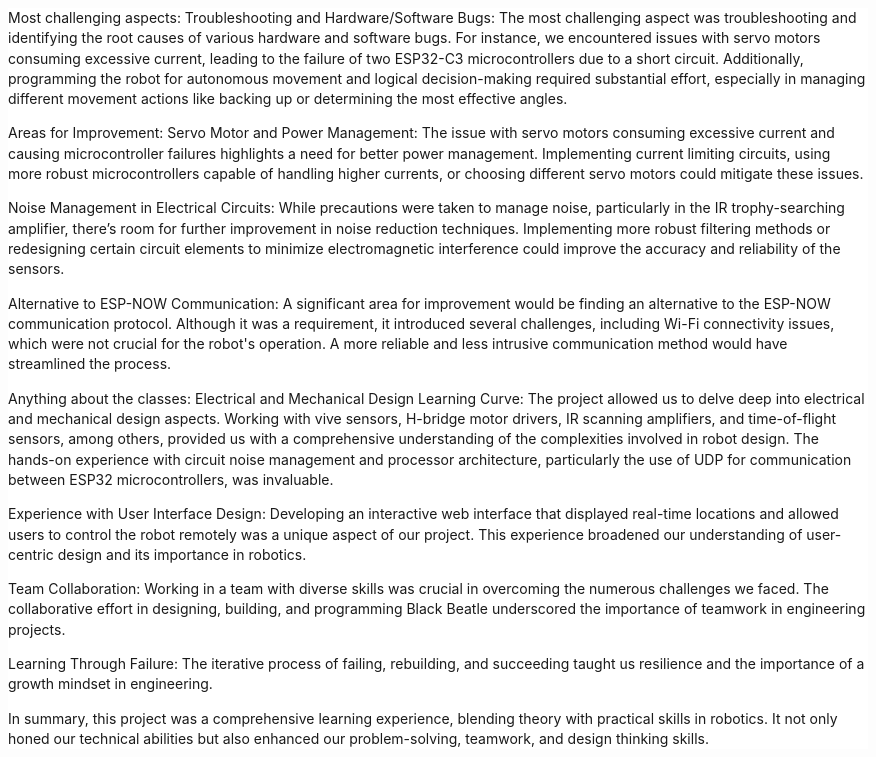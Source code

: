 Most challenging aspects:
Troubleshooting and Hardware/Software Bugs:
The most challenging aspect was troubleshooting and identifying the root causes of various hardware and software bugs. For instance, we encountered issues with servo motors consuming excessive current, leading to the failure of two ESP32-C3 microcontrollers due to a short circuit. Additionally, programming the robot for autonomous movement and logical decision-making required substantial effort, especially in managing different movement actions like backing up or determining the most effective angles.


Areas for Improvement:
Servo Motor and Power Management:
The issue with servo motors consuming excessive current and causing microcontroller failures highlights a need for better power management. Implementing current limiting circuits, using more robust microcontrollers capable of handling higher currents, or choosing different servo motors could mitigate these issues.

Noise Management in Electrical Circuits:
While precautions were taken to manage noise, particularly in the IR trophy-searching amplifier, there’s room for further improvement in noise reduction techniques. Implementing more robust filtering methods or redesigning certain circuit elements to minimize electromagnetic interference could improve the accuracy and reliability of the sensors.

Alternative to ESP-NOW Communication:
A significant area for improvement would be finding an alternative to the ESP-NOW communication protocol. Although it was a requirement, it introduced several challenges, including Wi-Fi connectivity issues, which were not crucial for the robot's operation. A more reliable and less intrusive communication method would have streamlined the process.

Anything about the classes:
Electrical and Mechanical Design Learning Curve:
The project allowed us to delve deep into electrical and mechanical design aspects. Working with vive sensors, H-bridge motor drivers, IR scanning amplifiers, and time-of-flight sensors, among others, provided us with a comprehensive understanding of the complexities involved in robot design. The hands-on experience with circuit noise management and processor architecture, particularly the use of UDP for communication between ESP32 microcontrollers, was invaluable.

Experience with User Interface Design:
Developing an interactive web interface that displayed real-time locations and allowed users to control the robot remotely was a unique aspect of our project. This experience broadened our understanding of user-centric design and its importance in robotics.

Team Collaboration:
Working in a team with diverse skills was crucial in overcoming the numerous challenges we faced. The collaborative effort in designing, building, and programming Black Beatle underscored the importance of teamwork in engineering projects.


Learning Through Failure:
The iterative process of failing, rebuilding, and succeeding taught us resilience and the importance of a growth mindset in engineering.

In summary, this project was a comprehensive learning experience, blending theory with practical skills in robotics. It not only honed our technical abilities but also enhanced our problem-solving, teamwork, and design thinking skills.









